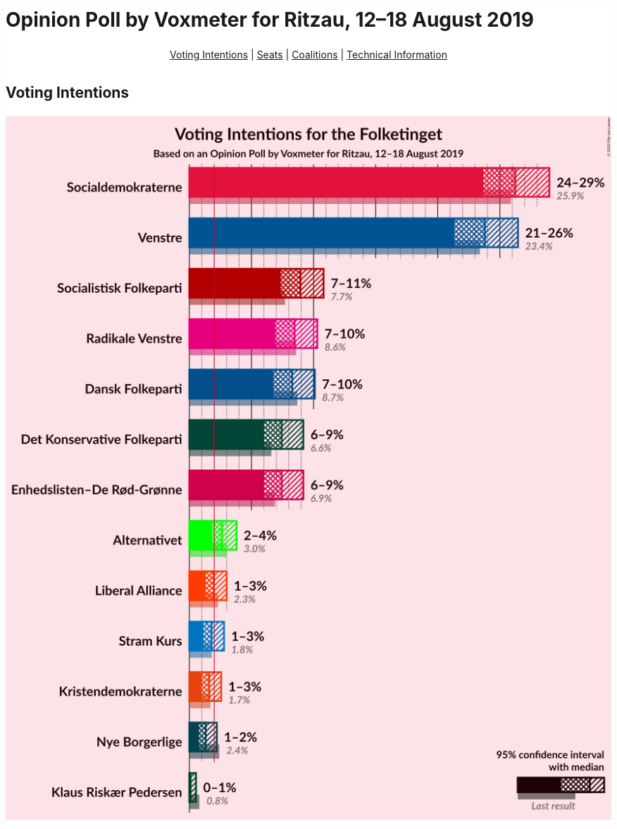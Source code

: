 # Opinion Poll by Voxmeter for Ritzau, 12–18 August 2019

<p align="center"><a href="#voting-intentions">Voting Intentions</a> | <a href="#seats">Seats</a> | <a href="#coalitions">Coalitions</a> | <a href="#technical-information">Technical Information</a></p>

## Voting Intentions

![Graph with voting intentions not yet produced](2019-08-18-Voxmeter.png "Voting Intentions")
